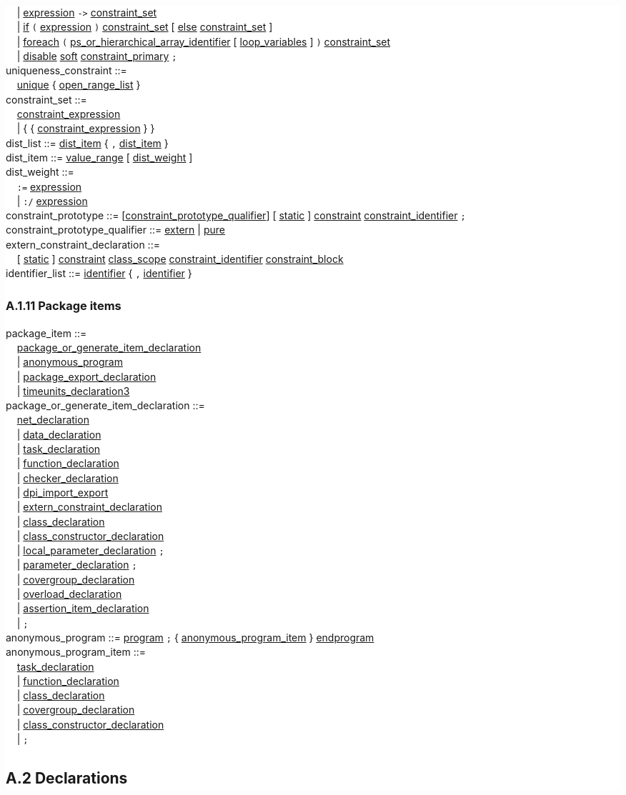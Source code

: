 &nbsp;&nbsp;&nbsp;&nbsp;\| [expression](#expression) `->` [constraint_set](#constraint_set)  
&nbsp;&nbsp;&nbsp;&nbsp;\| [if](#if) `(` [expression](#expression) `)` [constraint_set](#constraint_set) \[ [else](#else) [constraint_set](#constraint_set) ]  
&nbsp;&nbsp;&nbsp;&nbsp;\| [foreach](#foreach) `(` [ps_or_hierarchical_array_identifier](#ps_or_hierarchical_array_identifier) \[ [loop_variables](#loop_variables) ] `)` [constraint_set](#constraint_set)  
&nbsp;&nbsp;&nbsp;&nbsp;\| [disable](#disable) [soft](#soft) [constraint_primary](#constraint_primary) `;`  
<a name="uniqueness_constraint"></a>uniqueness\_constraint ::=  
&nbsp;&nbsp;&nbsp;&nbsp;[unique](#unique) \{ [open_range_list](#open_range_list) }  
<a name="constraint_set"></a>constraint\_set ::=  
&nbsp;&nbsp;&nbsp;&nbsp;[constraint_expression](#constraint_expression)  
&nbsp;&nbsp;&nbsp;&nbsp;\| \{ \{ [constraint_expression](#constraint_expression) } }  
<a name="dist_list"></a>dist\_list ::= [dist_item](#dist_item) \{ `,` [dist_item](#dist_item) }  
<a name="dist_item"></a>dist\_item ::= [value_range](#value_range) \[ [dist_weight](#dist_weight) ]  
<a name="dist_weight"></a>dist\_weight ::=  
&nbsp;&nbsp;&nbsp;&nbsp;`:=` [expression](#expression)  
&nbsp;&nbsp;&nbsp;&nbsp;\| `:/` [expression](#expression)  
<a name="constraint_prototype"></a>constraint\_prototype ::= \[[constraint_prototype_qualifier](#constraint_prototype_qualifier)] \[ [static](#static) ] [constraint](#constraint) [constraint_identifier](#constraint_identifier) `;`  
<a name="constraint_prototype_qualifier"></a>constraint\_prototype\_qualifier ::= [extern](#extern) \| [pure](#pure)  
<a name="extern_constraint_declaration"></a>extern\_constraint\_declaration ::=  
&nbsp;&nbsp;&nbsp;&nbsp;\[ [static](#static) ] [constraint](#constraint) [class_scope](#class_scope) [constraint_identifier](#constraint_identifier) [constraint_block](#constraint_block)  
<a name="identifier_list"></a>identifier\_list ::= [identifier](#identifier) \{ `,` [identifier](#identifier) }  
### A.1.11 Package items
<a name="package_item"></a>package\_item ::=  
&nbsp;&nbsp;&nbsp;&nbsp;[package_or_generate_item_declaration](#package_or_generate_item_declaration)  
&nbsp;&nbsp;&nbsp;&nbsp;\| [anonymous_program](#anonymous_program)  
&nbsp;&nbsp;&nbsp;&nbsp;\| [package_export_declaration](#package_export_declaration)  
&nbsp;&nbsp;&nbsp;&nbsp;\| [timeunits_declaration3](#timeunits_declaration3)  
<a name="package_or_generate_item_declaration"></a>package\_or\_generate\_item\_declaration ::=  
&nbsp;&nbsp;&nbsp;&nbsp;[net_declaration](#net_declaration)  
&nbsp;&nbsp;&nbsp;&nbsp;\| [data_declaration](#data_declaration)  
&nbsp;&nbsp;&nbsp;&nbsp;\| [task_declaration](#task_declaration)  
&nbsp;&nbsp;&nbsp;&nbsp;\| [function_declaration](#function_declaration)  
&nbsp;&nbsp;&nbsp;&nbsp;\| [checker_declaration](#checker_declaration)  
&nbsp;&nbsp;&nbsp;&nbsp;\| [dpi_import_export](#dpi_import_export)  
&nbsp;&nbsp;&nbsp;&nbsp;\| [extern_constraint_declaration](#extern_constraint_declaration)  
&nbsp;&nbsp;&nbsp;&nbsp;\| [class_declaration](#class_declaration)  
&nbsp;&nbsp;&nbsp;&nbsp;\| [class_constructor_declaration](#class_constructor_declaration)  
&nbsp;&nbsp;&nbsp;&nbsp;\| [local_parameter_declaration](#local_parameter_declaration) `;`  
&nbsp;&nbsp;&nbsp;&nbsp;\| [parameter_declaration](#parameter_declaration) `;`  
&nbsp;&nbsp;&nbsp;&nbsp;\| [covergroup_declaration](#covergroup_declaration)  
&nbsp;&nbsp;&nbsp;&nbsp;\| [overload_declaration](#overload_declaration)  
&nbsp;&nbsp;&nbsp;&nbsp;\| [assertion_item_declaration](#assertion_item_declaration)  
&nbsp;&nbsp;&nbsp;&nbsp;\| `;`  
<a name="anonymous_program"></a>anonymous\_program ::= [program](#program) `;` \{ [anonymous_program_item](#anonymous_program_item) } [endprogram](#endprogram)  
<a name="anonymous_program_item"></a>anonymous\_program\_item ::=  
&nbsp;&nbsp;&nbsp;&nbsp;[task_declaration](#task_declaration)  
&nbsp;&nbsp;&nbsp;&nbsp;\| [function_declaration](#function_declaration)  
&nbsp;&nbsp;&nbsp;&nbsp;\| [class_declaration](#class_declaration)  
&nbsp;&nbsp;&nbsp;&nbsp;\| [covergroup_declaration](#covergroup_declaration)  
&nbsp;&nbsp;&nbsp;&nbsp;\| [class_constructor_declaration](#class_constructor_declaration)  
&nbsp;&nbsp;&nbsp;&nbsp;\| `;`  
## A.2 Declarations